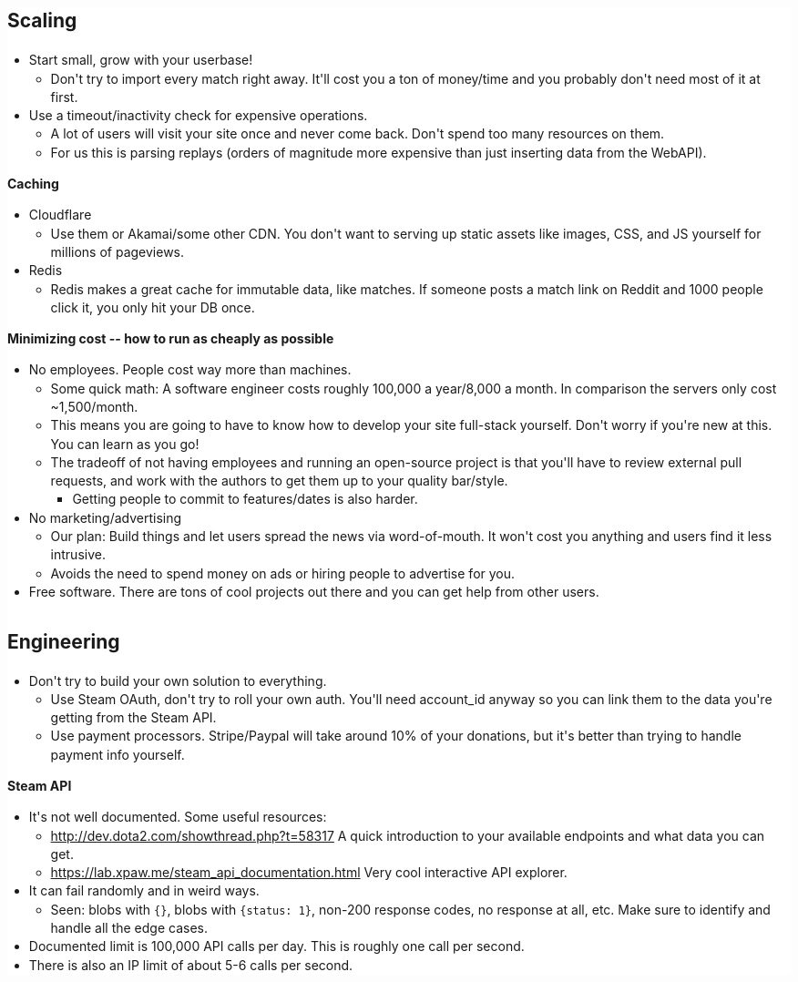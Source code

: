 ## Scaling
  * Start small, grow with your userbase!
    * Don't try to import every match right away.  It'll cost you a ton of money/time and you probably don't need most of it at first.
  * Use a timeout/inactivity check for expensive operations.
    * A lot of users will visit your site once and never come back.  Don't spend too many resources on them.
    * For us this is parsing replays (orders of magnitude more expensive than just inserting data from the WebAPI).

**Caching**
  * Cloudflare
    * Use them or Akamai/some other CDN.  You don't want to serving up static assets like images, CSS, and JS yourself for millions of pageviews.
  * Redis
    * Redis makes a great cache for immutable data, like matches.  If someone posts a match link on Reddit and 1000 people click it, you only hit your DB once.  
    
**Minimizing cost -- how to run as cheaply as possible**
  * No employees.  People cost way more than machines.
    * Some quick math: A software engineer costs roughly 100,000 a year/8,000 a month.  In comparison the servers only cost ~1,500/month.
    * This means you are going to have to know how to develop your site full-stack yourself.  Don't worry if you're new at this.  You can learn as you go!
    * The tradeoff of not having employees and running an open-source project is that you'll have to review external pull requests, and work with the authors to get them up to your quality bar/style.
      * Getting people to commit to features/dates is also harder.
  * No marketing/advertising
    * Our plan: Build things and let users spread the news via word-of-mouth.  It won't cost you anything and users find it less intrusive.
    * Avoids the need to spend money on ads or hiring people to advertise for you.
  * Free software.  There are tons of cool projects out there and you can get help from other users.

## Engineering
  * Don't try to build your own solution to everything.
    * Use Steam OAuth, don't try to roll your own auth.  You'll need account_id anyway so you can link them to the data you're getting from the Steam API.
    * Use payment processors. Stripe/Paypal will take around 10% of your donations, but it's better than trying to handle payment info yourself.

**Steam API**
  * It's not well documented.  Some useful resources:
    * http://dev.dota2.com/showthread.php?t=58317  A quick introduction to your available endpoints and what data you can get.
    * https://lab.xpaw.me/steam_api_documentation.html  Very cool interactive API explorer.
  * It can fail randomly and in weird ways.
    * Seen: blobs with `{}`, blobs with `{status: 1}`, non-200 response codes, no response at all, etc.  Make sure to identify and handle all the edge cases.
  * Documented limit is 100,000 API calls per day.  This is roughly one call per second.
  * There is also an IP limit of about 5-6 calls per second.
